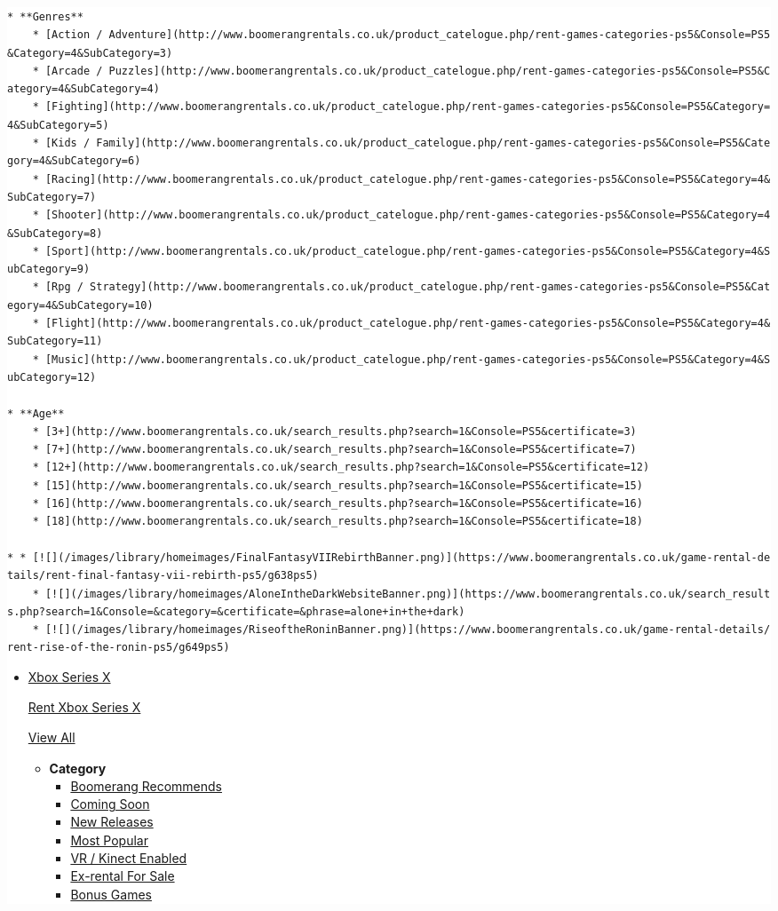     * **Genres**
        * [Action / Adventure](http://www.boomerangrentals.co.uk/product_catelogue.php/rent-games-categories-ps5&Console=PS5&Category=4&SubCategory=3)
        * [Arcade / Puzzles](http://www.boomerangrentals.co.uk/product_catelogue.php/rent-games-categories-ps5&Console=PS5&Category=4&SubCategory=4)
        * [Fighting](http://www.boomerangrentals.co.uk/product_catelogue.php/rent-games-categories-ps5&Console=PS5&Category=4&SubCategory=5)
        * [Kids / Family](http://www.boomerangrentals.co.uk/product_catelogue.php/rent-games-categories-ps5&Console=PS5&Category=4&SubCategory=6)
        * [Racing](http://www.boomerangrentals.co.uk/product_catelogue.php/rent-games-categories-ps5&Console=PS5&Category=4&SubCategory=7)
        * [Shooter](http://www.boomerangrentals.co.uk/product_catelogue.php/rent-games-categories-ps5&Console=PS5&Category=4&SubCategory=8)
        * [Sport](http://www.boomerangrentals.co.uk/product_catelogue.php/rent-games-categories-ps5&Console=PS5&Category=4&SubCategory=9)
        * [Rpg / Strategy](http://www.boomerangrentals.co.uk/product_catelogue.php/rent-games-categories-ps5&Console=PS5&Category=4&SubCategory=10)
        * [Flight](http://www.boomerangrentals.co.uk/product_catelogue.php/rent-games-categories-ps5&Console=PS5&Category=4&SubCategory=11)
        * [Music](http://www.boomerangrentals.co.uk/product_catelogue.php/rent-games-categories-ps5&Console=PS5&Category=4&SubCategory=12)
    
    * **Age**
        * [3+](http://www.boomerangrentals.co.uk/search_results.php?search=1&Console=PS5&certificate=3)
        * [7+](http://www.boomerangrentals.co.uk/search_results.php?search=1&Console=PS5&certificate=7)
        * [12+](http://www.boomerangrentals.co.uk/search_results.php?search=1&Console=PS5&certificate=12)
        * [15](http://www.boomerangrentals.co.uk/search_results.php?search=1&Console=PS5&certificate=15)
        * [16](http://www.boomerangrentals.co.uk/search_results.php?search=1&Console=PS5&certificate=16)
        * [18](http://www.boomerangrentals.co.uk/search_results.php?search=1&Console=PS5&certificate=18)
    
    * * [![](/images/library/homeimages/FinalFantasyVIIRebirthBanner.png)](https://www.boomerangrentals.co.uk/game-rental-details/rent-final-fantasy-vii-rebirth-ps5/g638ps5)
        * [![](/images/library/homeimages/AloneIntheDarkWebsiteBanner.png)](https://www.boomerangrentals.co.uk/search_results.php?search=1&Console=&category=&certificate=&phrase=alone+in+the+dark)
        * [![](/images/library/homeimages/RiseoftheRoninBanner.png)](https://www.boomerangrentals.co.uk/game-rental-details/rent-rise-of-the-ronin-ps5/g649ps5)
    
* [Xbox Series X](#)
    
    [Rent Xbox Series X](http://www.boomerangrentals.co.uk/rent-game_XboxSeriesX.php)
    
    [View All](http://www.boomerangrentals.co.uk/search_results.php?search=1&Console=XboxSeriesX)
    
    * **Category**
        * [Boomerang Recommends](http://www.boomerangrentals.co.uk/product_catelogue.php/rent-games-boomerang-recommends-xboxseriesx&Console=XBOXSERIESX&Category=5)
        * [Coming Soon](http://www.boomerangrentals.co.uk/product_catelogue.php/rent-games-coming-soon-xboxseriesx&Console=XBOXSERIESX&Category=6)
        * [New Releases](http://www.boomerangrentals.co.uk/product_catelogue.php/rent-games-new-releases-xboxseriesx&Console=XBOXSERIESX&Category=7)
        * [Most Popular](http://www.boomerangrentals.co.uk/product_catelogue.php/rent-games-most-popular-xboxseriesx&Console=XBOXSERIESX&Category=9)
        * [VR / Kinect Enabled](http://www.boomerangrentals.co.uk/product_catelogue.php/rent-games-vr-kinect-enabled-xboxseriesx&Console=XBOXSERIESX&Category=10)
        * [Ex-rental For Sale](http://www.boomerangrentals.co.uk/product_catelogue.php/games-for-sale-xboxseriesx&Console=XBOXSERIESX&Category=999)
        * [Bonus Games](http://www.boomerangrentals.co.uk/bonus_games.php?search=1&Console=XBOXSERIESX&Category=)
    